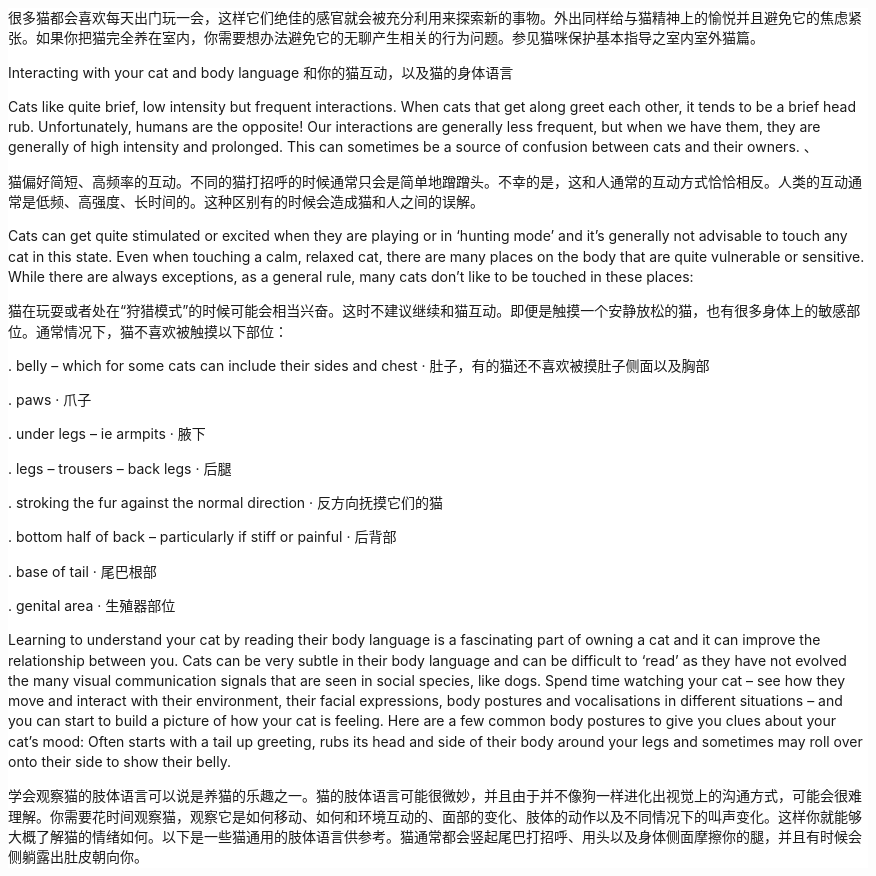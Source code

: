 很多猫都会喜欢每天出门玩一会，这样它们绝佳的感官就会被充分利用来探索新的事物。外出同样给与猫精神上的愉悦并且避免它的焦虑紧张。如果你把猫完全养在室内，你需要想办法避免它的无聊产生相关的行为问题。参见猫咪保护基本指导之室内室外猫篇。

Interacting with your cat and body language 和你的猫互动，以及猫的身体语言

Cats like quite brief, low intensity but frequent interactions. When cats that get along greet each other, it tends to be a brief head rub. Unfortunately, humans are the opposite! Our interactions are generally less frequent, but when we have them, they are generally of high intensity and prolonged. This can sometimes be a source of confusion between cats and their owners. 、

猫偏好简短、高频率的互动。不同的猫打招呼的时候通常只会是简单地蹭蹭头。不幸的是，这和人通常的互动方式恰恰相反。人类的互动通常是低频、高强度、长时间的。这种区别有的时候会造成猫和人之间的误解。

Cats can get quite stimulated or excited when they are playing or in ‘hunting mode’ and it’s generally not advisable to touch any cat in this state. Even when touching a calm, relaxed cat, there are many places on the body that are quite vulnerable or sensitive. While there are always exceptions, as a general rule, many cats don’t like to be touched in these places: 

猫在玩耍或者处在“狩猎模式”的时候可能会相当兴奋。这时不建议继续和猫互动。即便是触摸一个安静放松的猫，也有很多身体上的敏感部位。通常情况下，猫不喜欢被触摸以下部位：

. belly – which for some cats can include their sides and chest 
· 肚子，有的猫还不喜欢被摸肚子侧面以及胸部

. paws 
· 爪子

. under legs – ie armpits 
· 腋下

. legs – trousers – back legs 
· 后腿

. stroking the fur against the normal direction 
· 反方向抚摸它们的猫

. bottom half of back – particularly if stiff or painful 
· 后背部

. base of tail 
· 尾巴根部

. genital area 
· 生殖器部位


Learning to understand your cat by reading their body language is a fascinating part of owning a cat and it can improve the relationship between you. Cats can be very subtle in their body language and can be difficult to ‘read’ as they have not evolved the many visual communication signals that are seen in social species, like dogs. Spend time watching your cat – see how they move and interact with their environment, their facial expressions, body postures and vocalisations in different situations – and you can start to build a picture of how your cat is feeling. Here are a few common body postures to give you clues about your cat’s mood: Often starts with a tail up greeting, rubs its head and side of their body around your legs and sometimes may roll over onto their side to show their belly. 

学会观察猫的肢体语言可以说是养猫的乐趣之一。猫的肢体语言可能很微妙，并且由于并不像狗一样进化出视觉上的沟通方式，可能会很难理解。你需要花时间观察猫，观察它是如何移动、如何和环境互动的、面部的变化、肢体的动作以及不同情况下的叫声变化。这样你就能够大概了解猫的情绪如何。以下是一些猫通用的肢体语言供参考。猫通常都会竖起尾巴打招呼、用头以及身体侧面摩擦你的腿，并且有时候会侧躺露出肚皮朝向你。




